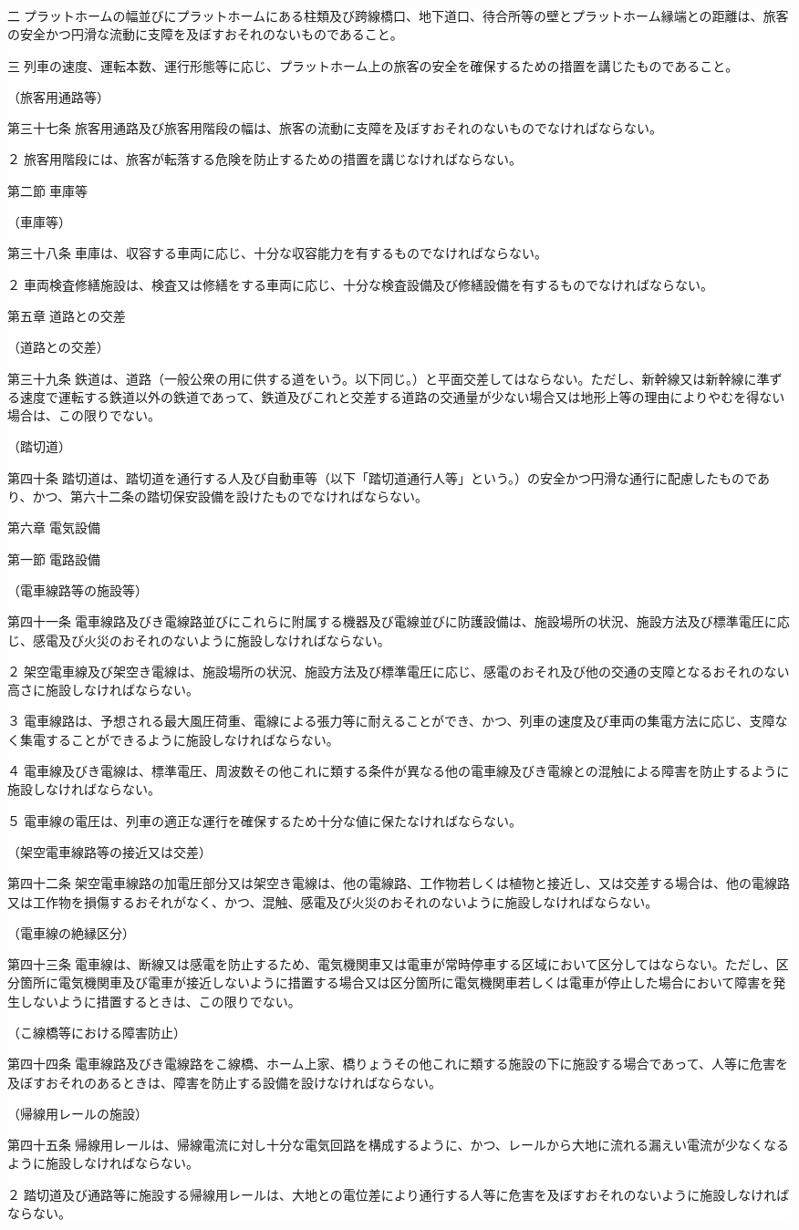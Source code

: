 二 プラットホームの幅並びにプラットホームにある柱類及び跨線橋口、地下道口、待合所等の壁とプラットホーム縁端との距離は、旅客の安全かつ円滑な流動に支障を及ぼすおそれのないものであること。

三 列車の速度、運転本数、運行形態等に応じ、プラットホーム上の旅客の安全を確保するための措置を講じたものであること。

（旅客用通路等）

第三十七条 旅客用通路及び旅客用階段の幅は、旅客の流動に支障を及ぼすおそれのないものでなければならない。

２ 旅客用階段には、旅客が転落する危険を防止するための措置を講じなければならない。

第二節 車庫等

（車庫等）

第三十八条 車庫は、収容する車両に応じ、十分な収容能力を有するものでなければならない。

２ 車両検査修繕施設は、検査又は修繕をする車両に応じ、十分な検査設備及び修繕設備を有するものでなければならない。

第五章 道路との交差

（道路との交差）

第三十九条 鉄道は、道路（一般公衆の用に供する道をいう。以下同じ。）と平面交差してはならない。ただし、新幹線又は新幹線に準ずる速度で運転する鉄道以外の鉄道であって、鉄道及びこれと交差する道路の交通量が少ない場合又は地形上等の理由によりやむを得ない場合は、この限りでない。

（踏切道）

第四十条 踏切道は、踏切道を通行する人及び自動車等（以下「踏切道通行人等」という。）の安全かつ円滑な通行に配慮したものであり、かつ、第六十二条の踏切保安設備を設けたものでなければならない。

第六章 電気設備

第一節 電路設備

（電車線路等の施設等）

第四十一条 電車線路及びき電線路並びにこれらに附属する機器及び電線並びに防護設備は、施設場所の状況、施設方法及び標準電圧に応じ、感電及び火災のおそれのないように施設しなければならない。

２ 架空電車線及び架空き電線は、施設場所の状況、施設方法及び標準電圧に応じ、感電のおそれ及び他の交通の支障となるおそれのない高さに施設しなければならない。

３ 電車線路は、予想される最大風圧荷重、電線による張力等に耐えることができ、かつ、列車の速度及び車両の集電方法に応じ、支障なく集電することができるように施設しなければならない。

４ 電車線及びき電線は、標準電圧、周波数その他これに類する条件が異なる他の電車線及びき電線との混触による障害を防止するように施設しなければならない。

５ 電車線の電圧は、列車の適正な運行を確保するため十分な値に保たなければならない。

（架空電車線路等の接近又は交差）

第四十二条 架空電車線路の加電圧部分又は架空き電線は、他の電線路、工作物若しくは植物と接近し、又は交差する場合は、他の電線路又は工作物を損傷するおそれがなく、かつ、混触、感電及び火災のおそれのないように施設しなければならない。

（電車線の絶縁区分）

第四十三条 電車線は、断線又は感電を防止するため、電気機関車又は電車が常時停車する区域において区分してはならない。ただし、区分箇所に電気機関車及び電車が接近しないように措置する場合又は区分箇所に電気機関車若しくは電車が停止した場合において障害を発生しないように措置するときは、この限りでない。

（こ線橋等における障害防止）

第四十四条 電車線路及びき電線路をこ線橋、ホーム上家、橋りょうその他これに類する施設の下に施設する場合であって、人等に危害を及ぼすおそれのあるときは、障害を防止する設備を設けなければならない。

（帰線用レールの施設）

第四十五条 帰線用レールは、帰線電流に対し十分な電気回路を構成するように、かつ、レールから大地に流れる漏えい電流が少なくなるように施設しなければならない。

２ 踏切道及び通路等に施設する帰線用レールは、大地との電位差により通行する人等に危害を及ぼすおそれのないように施設しなければならない。
